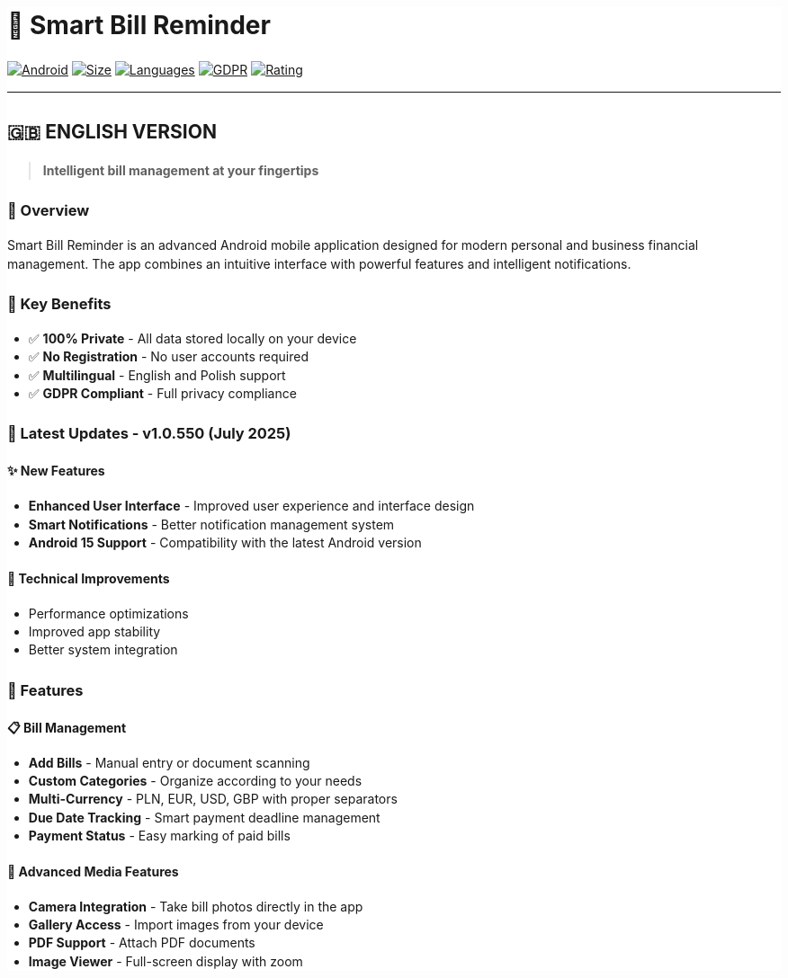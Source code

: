 # 📱 Smart Bill Reminder

[![Android](https://img.shields.io/badge/Android-12+-green.svg)](https://developer.android.com/about/versions)
[![Size](https://img.shields.io/badge/Size-15MB-blue.svg)]()
[![Languages](https://img.shields.io/badge/Languages-EN%2FPL-purple.svg)]()
[![GDPR](https://img.shields.io/badge/GDPR-Compliant-brightgreen.svg)](PRIVACY_POLICY.md)
[![Rating](https://img.shields.io/badge/Rating-5.0⭐-yellow.svg)]()

---

## 🇬🇧 ENGLISH VERSION

> **Intelligent bill management at your fingertips**

### 🌟 Overview

Smart Bill Reminder is an advanced Android mobile application designed for modern personal and business financial management. The app combines an intuitive interface with powerful features and intelligent notifications.

### 🎯 Key Benefits

- ✅ **100% Private** - All data stored locally on your device
- ✅ **No Registration** - No user accounts required  
- ✅ **Multilingual** - English and Polish support
- ✅ **GDPR Compliant** - Full privacy compliance

### 🚀 Latest Updates - v1.0.550 (July 2025)

#### ✨ New Features
- **Enhanced User Interface** - Improved user experience and interface design
- **Smart Notifications** - Better notification management system
- **Android 15 Support** - Compatibility with the latest Android version

#### 🔧 Technical Improvements  
- Performance optimizations
- Improved app stability
- Better system integration

### 🌟 Features

#### 📋 Bill Management
- **Add Bills** - Manual entry or document scanning
- **Custom Categories** - Organize according to your needs  
- **Multi-Currency** - PLN, EUR, USD, GBP with proper separators
- **Due Date Tracking** - Smart payment deadline management
- **Payment Status** - Easy marking of paid bills

#### 📸 Advanced Media Features
- **Camera Integration** - Take bill photos directly in the app
- **Gallery Access** - Import images from your device
- **PDF Support** - Attach PDF documents
- **Image Viewer** - Full-screen display with zoom
